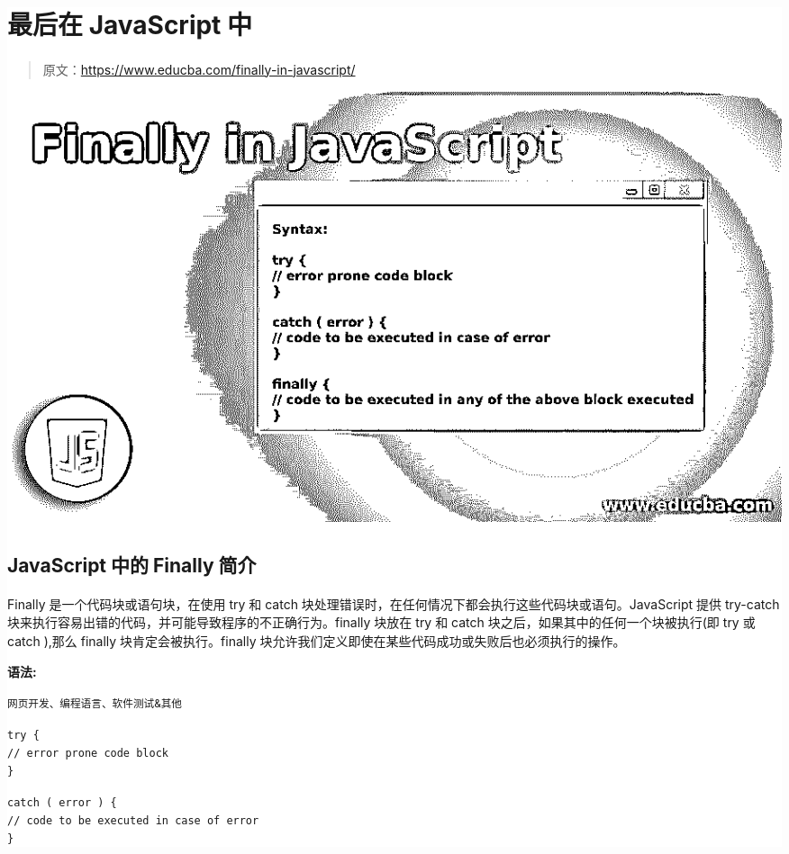 # 最后在 JavaScript 中

> 原文：<https://www.educba.com/finally-in-javascript/>

![Finally in JavaScript](img/318acb4a1cec4096b2fd855129dd8c69.png)



## JavaScript 中的 Finally 简介

Finally 是一个代码块或语句块，在使用 try 和 catch 块处理错误时，在任何情况下都会执行这些代码块或语句。JavaScript 提供 try-catch 块来执行容易出错的代码，并可能导致程序的不正确行为。finally 块放在 try 和 catch 块之后，如果其中的任何一个块被执行(即 try 或 catch ),那么 finally 块肯定会被执行。finally 块允许我们定义即使在某些代码成功或失败后也必须执行的操作。

**语法:**

<small>网页开发、编程语言、软件测试&其他</small>

```
try {
// error prone code block
}
```

```
catch ( error ) {
// code to be executed in case of error
}
```
